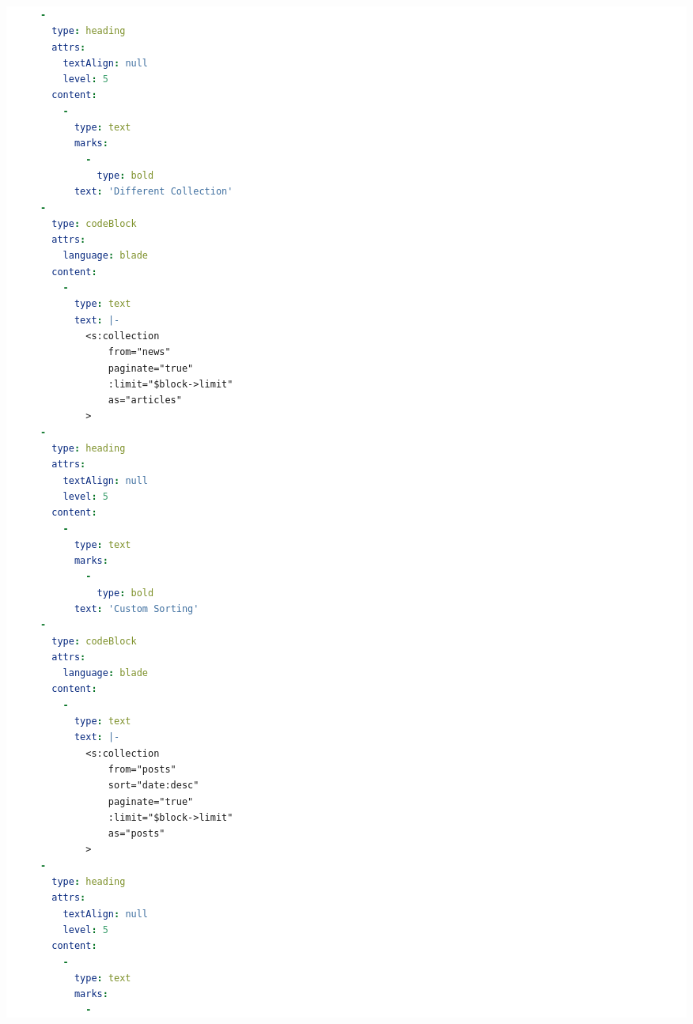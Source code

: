 ```yaml
      -
        type: heading
        attrs:
          textAlign: null
          level: 5
        content:
          -
            type: text
            marks:
              -
                type: bold
            text: 'Different Collection'
      -
        type: codeBlock
        attrs:
          language: blade
        content:
          -
            type: text
            text: |-
              <s:collection
                  from="news"
                  paginate="true"
                  :limit="$block->limit"
                  as="articles"
              >
      -
        type: heading
        attrs:
          textAlign: null
          level: 5
        content:
          -
            type: text
            marks:
              -
                type: bold
            text: 'Custom Sorting'
      -
        type: codeBlock
        attrs:
          language: blade
        content:
          -
            type: text
            text: |-
              <s:collection
                  from="posts"
                  sort="date:desc"
                  paginate="true"
                  :limit="$block->limit"
                  as="posts"
              >
      -
        type: heading
        attrs:
          textAlign: null
          level: 5
        content:
          -
            type: text
            marks:
              -
```
